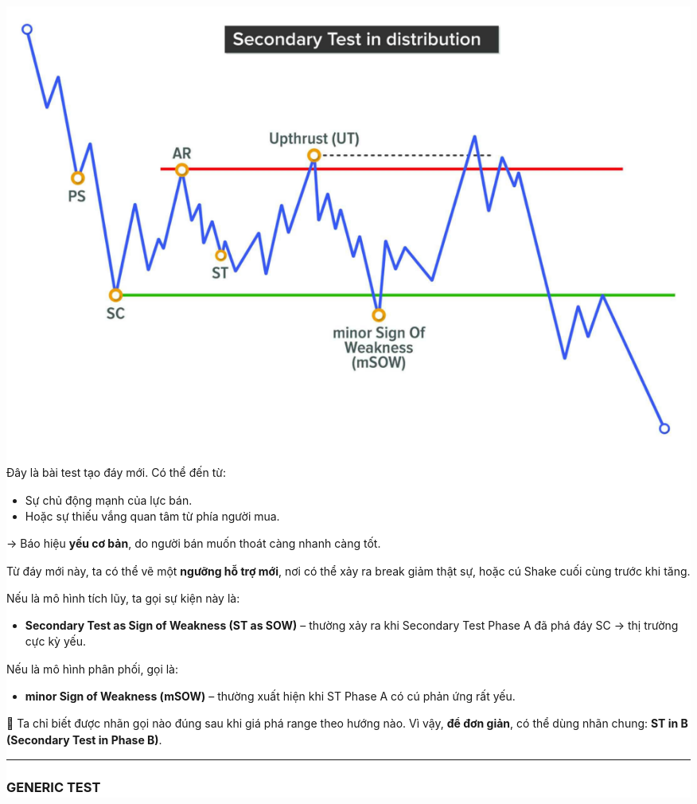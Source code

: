 ![alt text](image-14.png)

Đây là bài test tạo đáy mới. Có thể đến từ:

- Sự chủ động mạnh của lực bán.
- Hoặc sự thiếu vắng quan tâm từ phía người mua.

→ Báo hiệu **yếu cơ bản**, do người bán muốn thoát càng nhanh càng tốt.

Từ đáy mới này, ta có thể vẽ một **ngưỡng hỗ trợ mới**, nơi có thể xảy ra break giảm thật sự, hoặc cú Shake cuối cùng trước khi tăng.

Nếu là mô hình tích lũy, ta gọi sự kiện này là:

- **Secondary Test as Sign of Weakness (ST as SOW)** – thường xảy ra khi Secondary Test Phase A đã phá đáy SC → thị trường cực kỳ yếu.

Nếu là mô hình phân phối, gọi là:

- **minor Sign of Weakness (mSOW)** – thường xuất hiện khi ST Phase A có cú phản ứng rất yếu.

📌 Ta chỉ biết được nhãn gọi nào đúng sau khi giá phá range theo hướng nào. Vì vậy, **để đơn giản**, có thể dùng nhãn chung: **ST in B (Secondary Test in Phase B)**.

---

### GENERIC TEST
